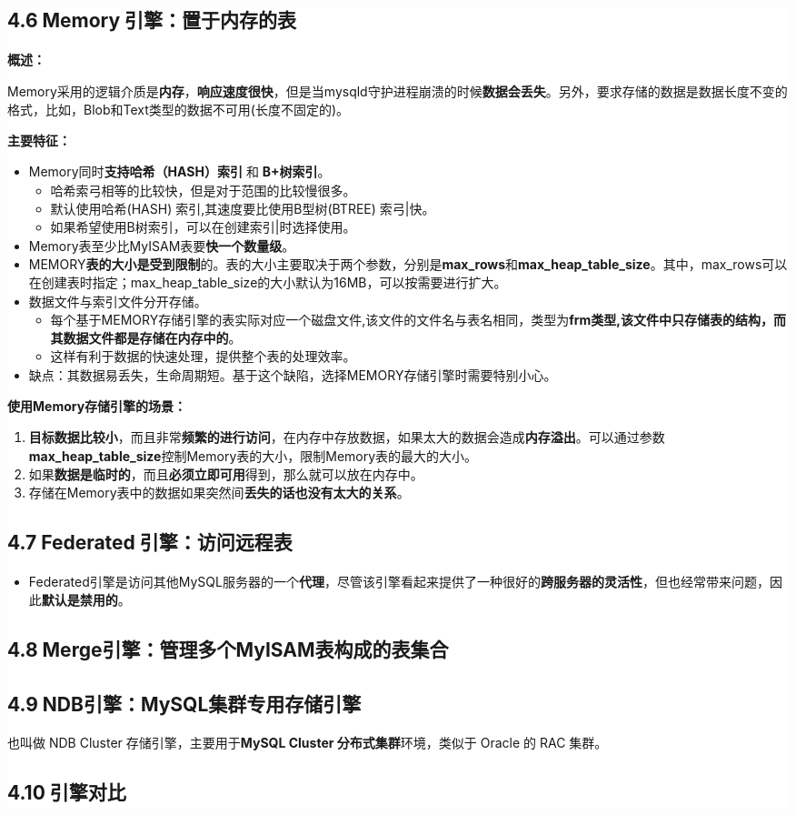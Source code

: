 

## 4.6 Memory 引擎：置于内存的表


**概述：**



Memory采用的逻辑介质是**内存**，**响应速度很快**，但是当mysqld守护进程崩溃的时候**数据会丢失**。另外，要求存储的数据是数据长度不变的格式，比如，Blob和Text类型的数据不可用(长度不固定的)。



**主要特征：**



+  Memory同时**支持哈希（HASH）索引** 和 **B+树索引**。 
    - 哈希索弓相等的比较快，但是对于范围的比较慢很多。
    - 默认使用哈希(HASH) 索引,其速度要比使用B型树(BTREE) 索弓|快。
    - 如果希望使用B树索引，可以在创建索引|时选择使用。
+  Memory表至少比MyISAM表要**快一个数量级**。 
+  MEMORY**表的大小是受到限制**的。表的大小主要取决于两个参数，分别是**max_rows**和**max_heap_table_size**。其中，max_rows可以在创建表时指定；max_heap_table_size的大小默认为16MB，可以按需要进行扩大。 
+  数据文件与索引文件分开存储。 
    - 每个基于MEMORY存储引擎的表实际对应一个磁盘文件,该文件的文件名与表名相同，类型为**frm类型,**该文件中只存储表的结构，而其**数据文件都是存储在内存中的**。
    - 这样有利于数据的快速处理，提供整个表的处理效率。
+  缺点：其数据易丢失，生命周期短。基于这个缺陷，选择MEMORY存储引擎时需要特别小心。 



**使用Memory存储引擎的场景：**



1.  **目标数据比较小**，而且非常**频繁的进行访问**，在内存中存放数据，如果太大的数据会造成**内存溢出**。可以通过参数**max_heap_table_size**控制Memory表的大小，限制Memory表的最大的大小。 
2.  如果**数据是临时的**，而且**必须立即可用**得到，那么就可以放在内存中。 
3.  存储在Memory表中的数据如果突然间**丢失的话也没有太大的关系**。 



## 4.7 Federated 引擎：访问远程表


+ Federated引擎是访问其他MySQL服务器的一个**代理**，尽管该引擎看起来提供了一种很好的**跨服务器的灵活性**，但也经常带来问题，因此**默认是禁用的**。



## 4.8 Merge引擎：管理多个MyISAM表构成的表集合


## 4.9 NDB引擎：MySQL集群专用存储引擎


也叫做 NDB Cluster 存储引擎，主要用于**MySQL Cluster 分布式集群**环境，类似于 Oracle 的 RAC 集群。



## 4.10 引擎对比

